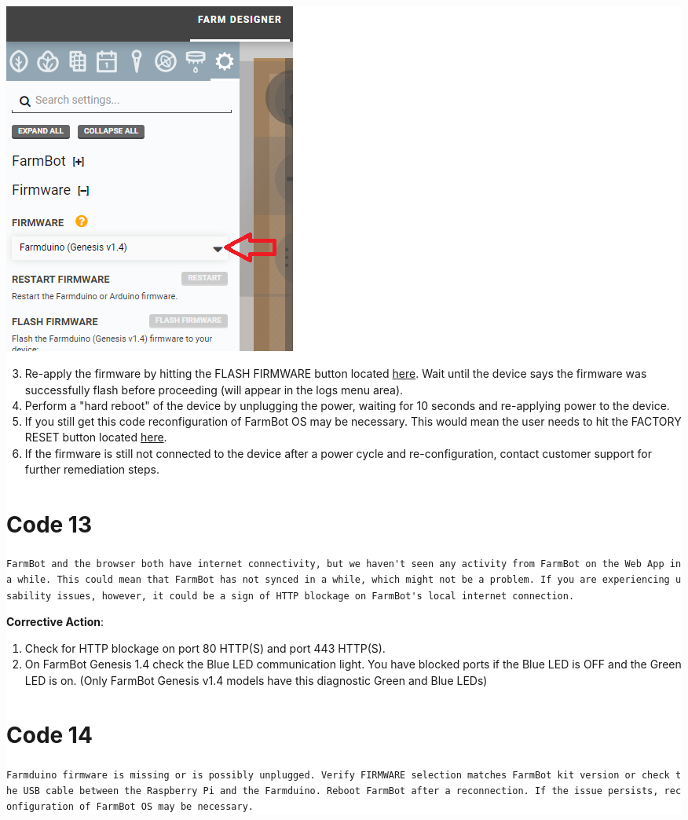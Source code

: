 ![firmware selection dropdown](_images/firmware_selection_dropdown.png)

3. Re-apply the firmware by hitting the <span class="fb-button fb-yellow">FLASH FIRMWARE</span> button located [here](https://my.farm.bot/app/designer/settings?highlight=firmware). Wait until the device says the firmware was successfully flash before proceeding (will appear in the logs menu area).
4. Perform a "hard reboot" of the device by unplugging the power, waiting for 10 seconds and re-applying power to the device.
5. If you still get this code reconfiguration of FarmBot OS may be necessary. This would mean the user needs to hit the <span class="fb-button fb-red">FACTORY RESET</span> button located [here](https://my.farm.bot/app/designer/settings?highlight=factory_reset).
6. If the firmware is still not connected to the device after a power cycle and re-configuration, contact customer support for further remediation steps.

# Code 13
```
FarmBot and the browser both have internet connectivity, but we haven't seen any activity from FarmBot on the Web App in a while. This could mean that FarmBot has not synced in a while, which might not be a problem. If you are experiencing usability issues, however, it could be a sign of HTTP blockage on FarmBot's local internet connection.
```

**Corrective Action**:
1. Check for HTTP blockage on port 80 HTTP(S) and port 443 HTTP(S).
2. On FarmBot Genesis 1.4 check the Blue LED communication light. You have blocked ports if the Blue LED is OFF and the Green LED is on. (Only FarmBot Genesis v1.4 models have this diagnostic Green and Blue LEDs)

# Code 14
```
Farmduino firmware is missing or is possibly unplugged. Verify FIRMWARE selection matches FarmBot kit version or check the USB cable between the Raspberry Pi and the Farmduino. Reboot FarmBot after a reconnection. If the issue persists, reconfiguration of FarmBot OS may be necessary.
```
